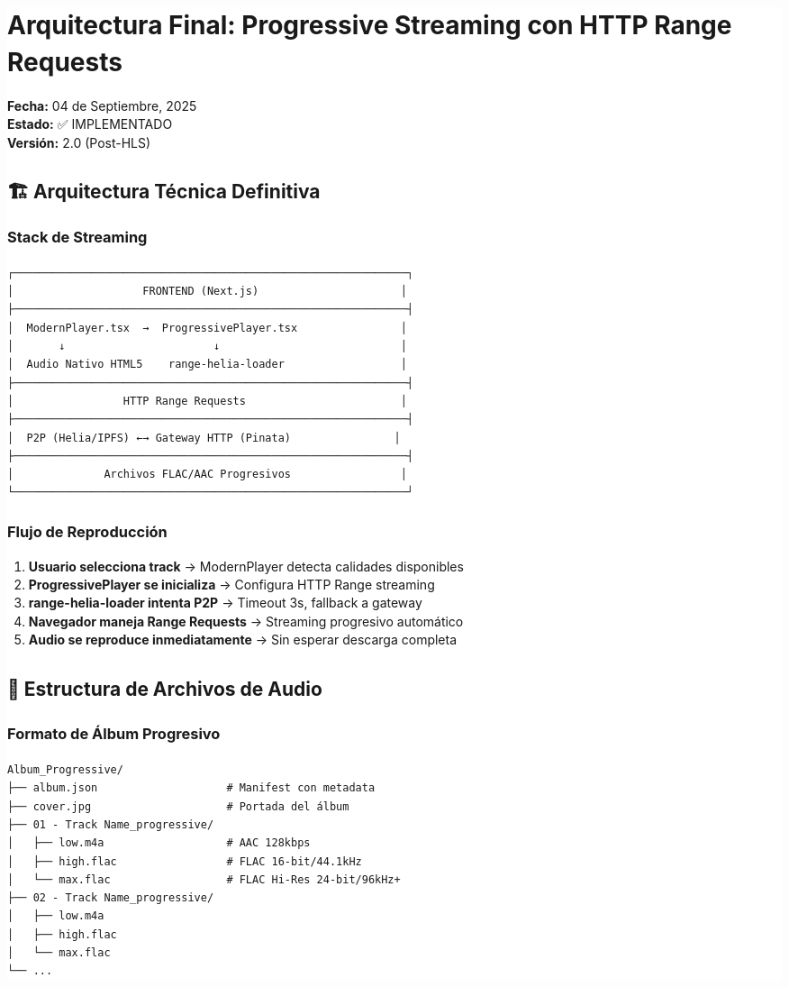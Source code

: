 # Arquitectura Final: Progressive Streaming con HTTP Range Requests

**Fecha:** 04 de Septiembre, 2025  
**Estado:** ✅ IMPLEMENTADO  
**Versión:** 2.0 (Post-HLS)

## 🏗️ Arquitectura Técnica Definitiva

### Stack de Streaming
```
┌─────────────────────────────────────────────────────────────┐
│                    FRONTEND (Next.js)                      │
├─────────────────────────────────────────────────────────────┤
│  ModernPlayer.tsx  →  ProgressivePlayer.tsx                │
│       ↓                       ↓                            │
│  Audio Nativo HTML5    range-helia-loader                  │
├─────────────────────────────────────────────────────────────┤
│                 HTTP Range Requests                        │
├─────────────────────────────────────────────────────────────┤
│  P2P (Helia/IPFS) ←→ Gateway HTTP (Pinata)                │
├─────────────────────────────────────────────────────────────┤
│              Archivos FLAC/AAC Progresivos                 │
└─────────────────────────────────────────────────────────────┘
```

### Flujo de Reproducción
1. **Usuario selecciona track** → ModernPlayer detecta calidades disponibles
2. **ProgressivePlayer se inicializa** → Configura HTTP Range streaming
3. **range-helia-loader intenta P2P** → Timeout 3s, fallback a gateway
4. **Navegador maneja Range Requests** → Streaming progresivo automático
5. **Audio se reproduce inmediatamente** → Sin esperar descarga completa

## 📁 Estructura de Archivos de Audio

### Formato de Álbum Progresivo
```
Album_Progressive/
├── album.json                    # Manifest con metadata
├── cover.jpg                     # Portada del álbum
├── 01 - Track Name_progressive/
│   ├── low.m4a                   # AAC 128kbps
│   ├── high.flac                 # FLAC 16-bit/44.1kHz
│   └── max.flac                  # FLAC Hi-Res 24-bit/96kHz+
├── 02 - Track Name_progressive/
│   ├── low.m4a
│   ├── high.flac
│   └── max.flac
└── ...
```
